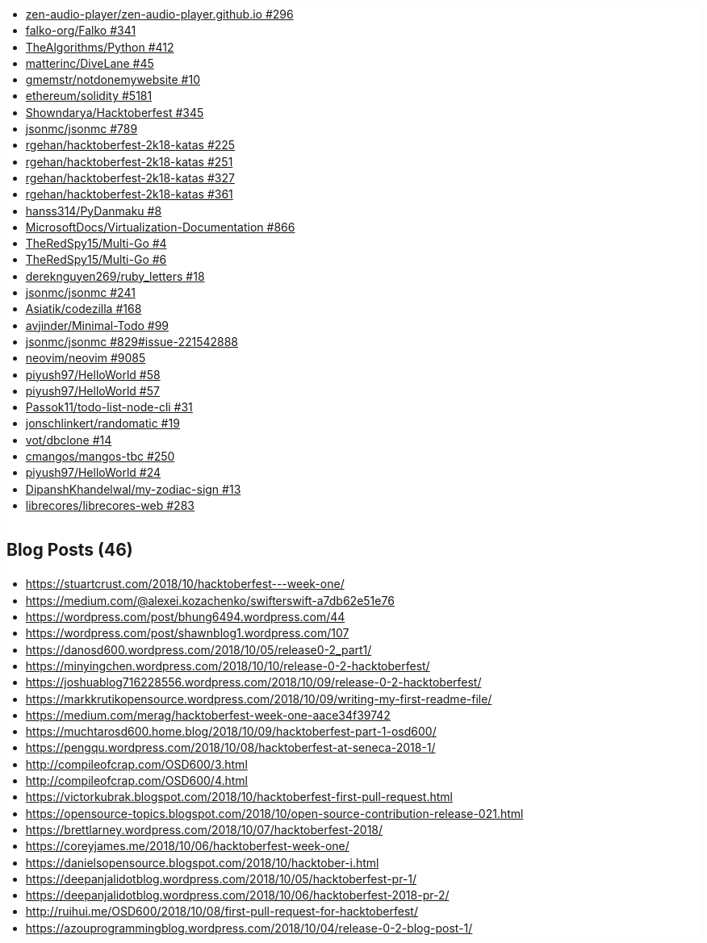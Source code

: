- [zen-audio-player/zen-audio-player.github.io #296](https://github.com/zen-audio-player/zen-audio-player.github.io/pull/296)
- [falko-org/Falko #341](https://github.com/falko-org/Falko/pull/341)
- [TheAlgorithms/Python #412](https://github.com/TheAlgorithms/Python/pull/412)
- [matterinc/DiveLane #45](https://github.com/matterinc/DiveLane/pull/45)
- [gmemstr/notdonemywebsite #10](https://github.com/gmemstr/notdonemywebsite/pull/10)
- [ethereum/solidity #5181](https://github.com/ethereum/solidity/pull/5181)
- [Showndarya/Hacktoberfest #345](https://github.com/Showndarya/Hacktoberfest/pull/345)
- [jsonmc/jsonmc #789](https://github.com/jsonmc/jsonmc/pull/789)
- [rgehan/hacktoberfest-2k18-katas #225](https://github.com/rgehan/hacktoberfest-2k18-katas/pull/225)
- [rgehan/hacktoberfest-2k18-katas #251](https://github.com/rgehan/hacktoberfest-2k18-katas/pull/251)
- [rgehan/hacktoberfest-2k18-katas #327](https://github.com/rgehan/hacktoberfest-2k18-katas/pull/327)
- [rgehan/hacktoberfest-2k18-katas #361](https://github.com/rgehan/hacktoberfest-2k18-katas/pull/361)
- [hanss314/PyDanmaku #8](https://github.com/hanss314/PyDanmaku/pull/8)
- [MicrosoftDocs/Virtualization-Documentation #866](https://github.com/MicrosoftDocs/Virtualization-Documentation/pull/866)
- [TheRedSpy15/Multi-Go #4](https://github.com/TheRedSpy15/Multi-Go/pull/4)
- [TheRedSpy15/Multi-Go #6](https://github.com/TheRedSpy15/Multi-Go/pull/6)
- [dereknguyen269/ruby_letters #18](https://github.com/dereknguyen269/ruby_letters/pull/18)
- [jsonmc/jsonmc #241](https://github.com/jsonmc/jsonmc/pull/241)
- [Asiatik/codezilla #168](https://github.com/Asiatik/codezilla/pull/168)
- [avjinder/Minimal-Todo #99](https://github.com/avjinder/Minimal-Todo/pull/99)
- [jsonmc/jsonmc #829#issue-221542888](https://github.com/jsonmc/jsonmc/pull/829#issue-221542888)
- [neovim/neovim #9085](https://github.com/neovim/neovim/pull/9085)
- [piyush97/HelloWorld #58](https://github.com/piyush97/HelloWorld/pull/58)
- [piyush97/HelloWorld #57](https://github.com/piyush97/HelloWorld/pull/57)
- [Passok11/todo-list-node-cli #31](https://github.com/Passok11/todo-list-node-cli/pull/31)
- [jonschlinkert/randomatic #19](https://github.com/jonschlinkert/randomatic/pull/19)
- [vot/dbclone #14](https://github.com/vot/dbclone/pull/14)
- [cmangos/mangos-tbc #250](https://github.com/cmangos/mangos-tbc/pull/250)
- [piyush97/HelloWorld #24](https://github.com/piyush97/HelloWorld/pull/24)
- [DipanshKhandelwal/my-zodiac-sign #13](https://github.com/DipanshKhandelwal/my-zodiac-sign/pull/13)
- [librecores/librecores-web #283](https://github.com/librecores/librecores-web/pull/283)

## Blog Posts (46)

- https://stuartcrust.com/2018/10/hacktoberfest---week-one/
- https://medium.com/@alexei.kozachenko/swifterswift-a7db62e51e76
- https://wordpress.com/post/bhung6494.wordpress.com/44
- https://wordpress.com/post/shawnblog1.wordpress.com/107
- https://danosd600.wordpress.com/2018/10/05/release0-2_part1/
- https://minyingchen.wordpress.com/2018/10/10/release-0-2-hacktoberfest/
- https://joshuablog716228556.wordpress.com/2018/10/09/release-0-2-hacktoberfest/
- https://markkrutikopensource.wordpress.com/2018/10/09/writing-my-first-readme-file/
- https://medium.com/merag/hacktoberfest-week-one-aace34f39742
- https://muchtarosd600.home.blog/2018/10/09/hacktoberfest-part-1-osd600/
- https://pengqu.wordpress.com/2018/10/08/hacktoberfest-at-seneca-2018-1/
- http://compileofcrap.com/OSD600/3.html
- http://compileofcrap.com/OSD600/4.html
- https://victorkubrak.blogspot.com/2018/10/hacktoberfest-first-pull-request.html
- https://opensource-topics.blogspot.com/2018/10/open-source-contribution-release-021.html
- https://brettlarney.wordpress.com/2018/10/07/hacktoberfest-2018/
- https://coreyjames.me/2018/10/06/hacktoberfest-week-one/
- https://danielsopensource.blogspot.com/2018/10/hacktober-i.html
- https://deepanjalidotblog.wordpress.com/2018/10/05/hacktoberfest-pr-1/
- https://deepanjalidotblog.wordpress.com/2018/10/06/hacktoberfest-2018-pr-2/
- http://ruihui.me/OSD600/2018/10/08/first-pull-request-for-hacktoberfest/
- https://azouprogrammingblog.wordpress.com/2018/10/04/release-0-2-blog-post-1/
